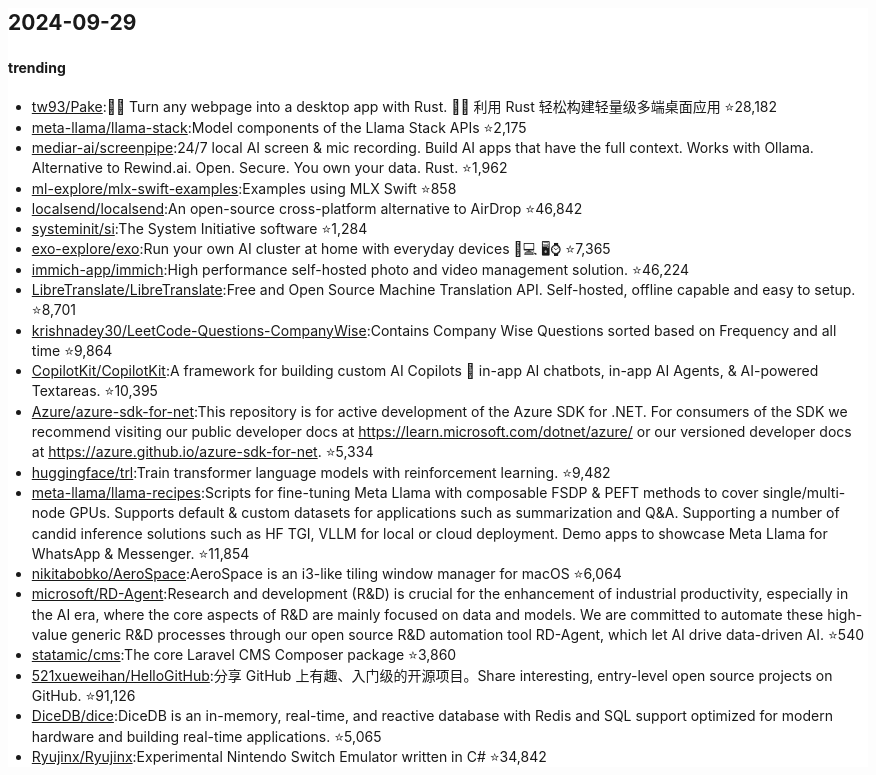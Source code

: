 ## 2024-09-29

#### trending
* [tw93/Pake](https://github.com/tw93/Pake):🤱🏻 Turn any webpage into a desktop app with Rust. 🤱🏻 利用 Rust 轻松构建轻量级多端桌面应用 ⭐28,182
* [meta-llama/llama-stack](https://github.com/meta-llama/llama-stack):Model components of the Llama Stack APIs ⭐2,175
* [mediar-ai/screenpipe](https://github.com/mediar-ai/screenpipe):24/7 local AI screen & mic recording. Build AI apps that have the full context. Works with Ollama. Alternative to Rewind.ai. Open. Secure. You own your data. Rust. ⭐1,962
* [ml-explore/mlx-swift-examples](https://github.com/ml-explore/mlx-swift-examples):Examples using MLX Swift ⭐858
* [localsend/localsend](https://github.com/localsend/localsend):An open-source cross-platform alternative to AirDrop ⭐46,842
* [systeminit/si](https://github.com/systeminit/si):The System Initiative software ⭐1,284
* [exo-explore/exo](https://github.com/exo-explore/exo):Run your own AI cluster at home with everyday devices 📱💻 🖥️⌚ ⭐7,365
* [immich-app/immich](https://github.com/immich-app/immich):High performance self-hosted photo and video management solution. ⭐46,224
* [LibreTranslate/LibreTranslate](https://github.com/LibreTranslate/LibreTranslate):Free and Open Source Machine Translation API. Self-hosted, offline capable and easy to setup. ⭐8,701
* [krishnadey30/LeetCode-Questions-CompanyWise](https://github.com/krishnadey30/LeetCode-Questions-CompanyWise):Contains Company Wise Questions sorted based on Frequency and all time ⭐9,864
* [CopilotKit/CopilotKit](https://github.com/CopilotKit/CopilotKit):A framework for building custom AI Copilots 🤖 in-app AI chatbots, in-app AI Agents, & AI-powered Textareas. ⭐10,395
* [Azure/azure-sdk-for-net](https://github.com/Azure/azure-sdk-for-net):This repository is for active development of the Azure SDK for .NET. For consumers of the SDK we recommend visiting our public developer docs at https://learn.microsoft.com/dotnet/azure/ or our versioned developer docs at https://azure.github.io/azure-sdk-for-net. ⭐5,334
* [huggingface/trl](https://github.com/huggingface/trl):Train transformer language models with reinforcement learning. ⭐9,482
* [meta-llama/llama-recipes](https://github.com/meta-llama/llama-recipes):Scripts for fine-tuning Meta Llama with composable FSDP & PEFT methods to cover single/multi-node GPUs. Supports default & custom datasets for applications such as summarization and Q&A. Supporting a number of candid inference solutions such as HF TGI, VLLM for local or cloud deployment. Demo apps to showcase Meta Llama for WhatsApp & Messenger. ⭐11,854
* [nikitabobko/AeroSpace](https://github.com/nikitabobko/AeroSpace):AeroSpace is an i3-like tiling window manager for macOS ⭐6,064
* [microsoft/RD-Agent](https://github.com/microsoft/RD-Agent):Research and development (R&D) is crucial for the enhancement of industrial productivity, especially in the AI era, where the core aspects of R&D are mainly focused on data and models. We are committed to automate these high-value generic R&D processes through our open source R&D automation tool RD-Agent, which let AI drive data-driven AI. ⭐540
* [statamic/cms](https://github.com/statamic/cms):The core Laravel CMS Composer package ⭐3,860
* [521xueweihan/HelloGitHub](https://github.com/521xueweihan/HelloGitHub):分享 GitHub 上有趣、入门级的开源项目。Share interesting, entry-level open source projects on GitHub. ⭐91,126
* [DiceDB/dice](https://github.com/DiceDB/dice):DiceDB is an in-memory, real-time, and reactive database with Redis and SQL support optimized for modern hardware and building real-time applications. ⭐5,065
* [Ryujinx/Ryujinx](https://github.com/Ryujinx/Ryujinx):Experimental Nintendo Switch Emulator written in C# ⭐34,842

